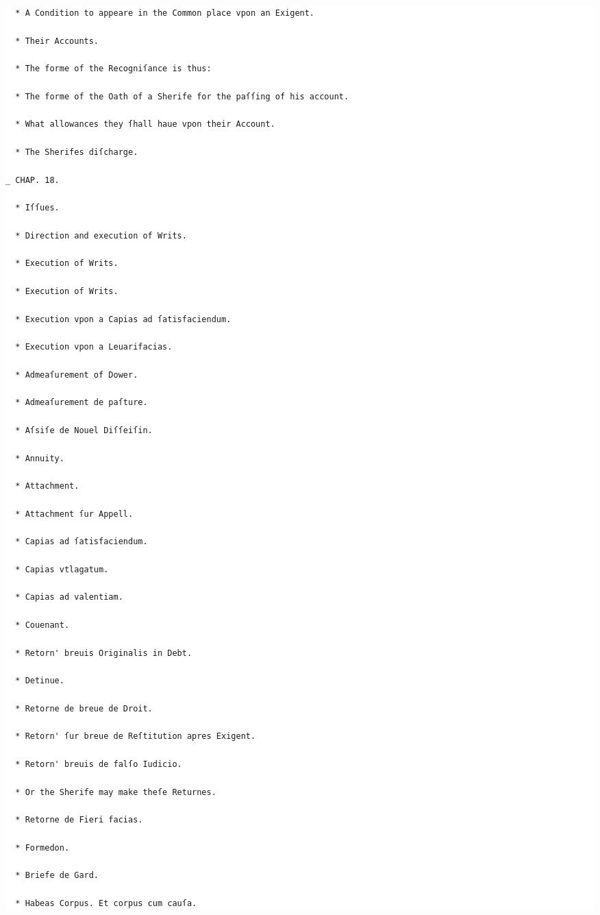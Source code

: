       * A Condition to appeare in the Common place vpon an Exigent.

      * Their Accounts.

      * The forme of the Recogniſance is thus:

      * The forme of the Oath of a Sherife for the paſſing of his account.

      * What allowances they ſhall haue vpon their Account.

      * The Sherifes diſcharge.

    _ CHAP. 18.

      * Iſſues.

      * Direction and execution of Writs.

      * Execution of Writs.

      * Execution of Writs.

      * Execution vpon a Capias ad ſatisfaciendum.

      * Execution vpon a Leuarifacias.

      * Admeaſurement of Dower.

      * Admeaſurement de paſture.

      * Aſsiſe de Nouel Diſſeiſin.

      * Annuity.

      * Attachment.

      * Attachment ſur Appell.

      * Capias ad ſatisfaciendum.

      * Capias vtlagatum.

      * Capias ad valentiam.

      * Couenant.

      * Retorn' breuis Originalis in Debt.

      * Detinue.

      * Retorne de breue de Droit.

      * Retorn' ſur breue de Reſtitution apres Exigent.

      * Retorn' breuis de falſo Iudicio.

      * Or the Sherife may make theſe Returnes.

      * Retorne de Fieri facias.

      * Formedon.

      * Briefe de Gard.

      * Habeas Corpus. Et corpus cum cauſa.
